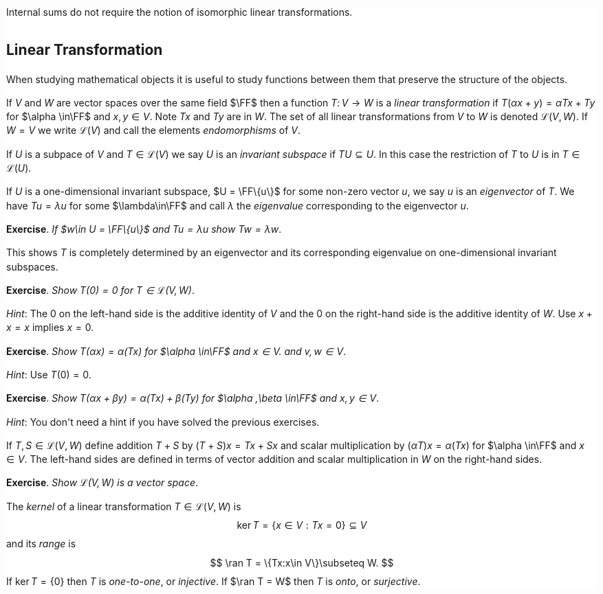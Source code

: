 Internal sums do not require the notion of isomorphic linear transformations.

## Linear Transformation

When studying mathematical objects it is useful to study functions
between them that preserve the structure of the objects.

If $V$ and $W$ are vector spaces over the same field $\FF$ then
a function $T\colon V\to W$ is a _linear transformation_ if $T(\alpha x + y)
= \alpha Tx + T y$ for $\alpha \in\FF$ and $x,y\in V$.  Note $Tx$ and $Ty$
are in $W$. The set of all linear transformations from $V$ to $W$ is
denoted $\mathcal{L}(V,W)$. If $W = V$ we write $\mathcal{L}(V)$
and call the elements _endomorphisms_ of $V$.

If $U$ is a subpace of $V$ and $T\in\mathcal{L}(V)$ we say $U$
is an _invariant subspace_ if $TU\subseteq U$. In this case
the restriction of $T$ to $U$ is in $T\in\mathcal{L}(U)$.

If $U$ is a one-dimensional invariant subspace, $U = \FF\{u\}$ for some
non-zero vector $u$, we say $u$ is an _eigenvector_ of $T$. We have $Tu =
\lambda u$ for some $\lambda\in\FF$ and call $\lambda$ the _eigenvalue_
corresponding to the eigenvector $u$.

__Exercise__. _If $w\in U = \FF\{u\}$ and $Tu = \lambda u$ show $Tw = \lambda w$_.

This shows $T$ is completely determined by an eigenvector and
its corresponding eigenvalue on one-dimensional invariant subspaces.

__Exercise__. _Show $T(0) = 0$ for $T\in\mathcal{L}(V,W)$_.

_Hint_: The $0$ on the left-hand side is the additive identity of $V$
and the $0$ on the right-hand side is the additive identity of $W$.
Use $x + x = x$ implies $x = 0$.

__Exercise__. _Show $T(\alpha x) = \alpha (Tx)$ for $\alpha \in\FF$ and $x\in V$.
and $v,w\in V$_.

_Hint_: Use $T(0) = 0$.

__Exercise__. _Show $T(\alpha x + \beta y) = \alpha (Tx) + \beta (Ty)$
for $\alpha ,\beta \in\FF$ and $x,y\in V$_.

_Hint_: You don't need a hint if you have solved the previous exercises.

If $T,S\in\mathcal{L}(V,W)$
define addition $T + S$ by $(T + S)x = Tx + Sx$ and scalar
multiplication by $(\alpha T)x = \alpha (Tx)$ for $\alpha \in\FF$ and
$x\in V$.  The left-hand sides are defined in terms of vector addition
and scalar multiplication in $W$ on the right-hand sides.

__Exercise__. _Show $\mathcal{L}(V,W)$ is a vector space_.

The _kernel_ of a linear transformation $T\in\mathcal{L}(V,W)$ is
$$
	\ker T = \{x\in V:Tx = 0\}\subseteq V
$$
and its _range_ is 
$$
	\ran T = \{Tx:x\in V\}\subseteq W.
$$
If $\ker T = \{0\}$ then $T$ is _one-to-one_, or _injective_.
If $\ran T = W$ then $T$ is _onto_, or _surjective_.
